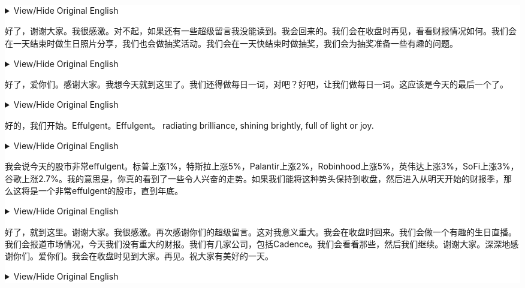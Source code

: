 <details><summary>View/Hide Original English</summary></details>

好了，谢谢大家。我很感激。对不起，如果还有一些超级留言我没能读到。我会回来的。我们会在收盘时再见，看看财报情况如何。我们会在一天结束时做生日照片分享，我们也会做抽奖活动。我们会在一天快结束时做抽奖，我们会为抽奖准备一些有趣的问题。

<details><summary>View/Hide Original English</summary></details>

好了，爱你们。感谢大家。我想今天就到这里了。我们还得做每日一词，对吧？好吧，让我们做每日一词。这应该是今天的最后一个了。

<details><summary>View/Hide Original English</summary></details>

好的，我们开始。Effulgent。Effulgent。 radiating brilliance, shining brightly, full of light or joy.

<details><summary>View/Hide Original English</summary></details>

我会说今天的股市非常effulgent。标普上涨1%，特斯拉上涨5%，Palantir上涨2%，Robinhood上涨5%，英伟达上涨3%，SoFi上涨3%，谷歌上涨2.7%。我的意思是，你真的看到了一些令人兴奋的走势。如果我们能将这种势头保持到收盘，然后进入从明天开始的财报季，那么这将是一个非常effulgent的股市，直到年底。

<details><summary>View/Hide Original English</summary></details>

好了，就到这里。谢谢大家。我很感激。再次感谢你们的超级留言。这对我意义重大。我会在收盘时回来。我们会做一个有趣的生日直播。我们会报道市场情况，今天我们没有重大的财报。我们有几家公司，包括Cadence。我们会看看那些，然后我们继续。谢谢大家。深深地感谢你们。爱你们。我会在收盘时见到大家。再见。祝大家有美好的一天。

<details><summary>View/Hide Original English</summary></details>